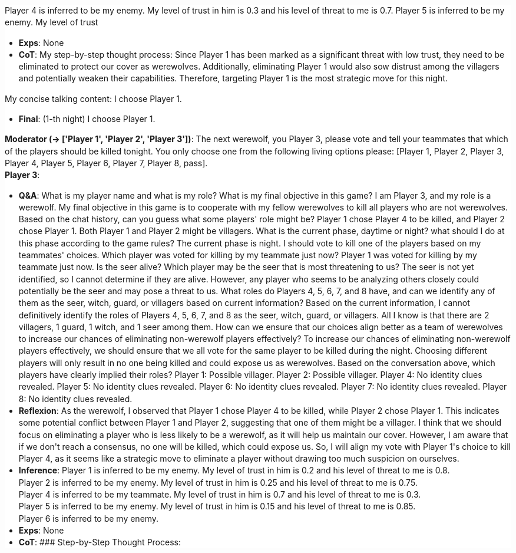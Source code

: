 Player 4 is inferred to be my enemy. My level of trust in him is 0.3 and his level of threat to me is 0.7.
Player 5 is inferred to be my enemy. My level of trust  
- **Exps**: None  
- **CoT**: My step-by-step thought process: Since Player 1 has been marked as a significant threat with low trust, they need to be eliminated to protect our cover as werewolves. Additionally, eliminating Player 1 would also sow distrust among the villagers and potentially weaken their capabilities. Therefore, targeting Player 1 is the most strategic move for this night.

My concise talking content: I choose Player 1.  

- **Final**: (1-th night) I choose Player 1.  

**Moderator (-> ['Player 1', 'Player 2', 'Player 3'])**: The next werewolf, you Player 3, please vote and tell your teammates that which of the players should be killed tonight. You only choose one from the following living options please: [Player 1, Player 2, Player 3, Player 4, Player 5, Player 6, Player 7, Player 8, pass].   
**Player 3**:  
- **Q&A**: What is my player name and what is my role? What is my final objective in this game? I am Player 3, and my role is a werewolf. My final objective in this game is to cooperate with my fellow werewolves to kill all players who are not werewolves.
Based on the chat history, can you guess what some players' role might be? Player 1 chose Player 4 to be killed, and Player 2 chose Player 1. Both Player 1 and Player 2 might be villagers.
What is the current phase, daytime or night? what should I do at this phase according to the game rules? The current phase is night. I should vote to kill one of the players based on my teammates' choices.
Which player was voted for killing by my teammate just now? Player 1 was voted for killing by my teammate just now.
Is the seer alive? Which player may be the seer that is most threatening to us? The seer is not yet identified, so I cannot determine if they are alive. However, any player who seems to be analyzing others closely could potentially be the seer and may pose a threat to us.
What roles do Players 4, 5, 6, 7, and 8 have, and can we identify any of them as the seer, witch, guard, or villagers based on current information? Based on the current information, I cannot definitively identify the roles of Players 4, 5, 6, 7, and 8 as the seer, witch, guard, or villagers. All I know is that there are 2 villagers, 1 guard, 1 witch, and 1 seer among them.
How can we ensure that our choices align better as a team of werewolves to increase our chances of eliminating non-werewolf players effectively? To increase our chances of eliminating non-werewolf players effectively, we should ensure that we all vote for the same player to be killed during the night. Choosing different players will only result in no one being killed and could expose us as werewolves.
Based on the conversation above, which players have clearly implied their roles? Player 1: Possible villager.   Player 2: Possible villager.   Player 4: No identity clues revealed.   Player 5: No identity clues revealed.   Player 6: No identity clues revealed.   Player 7: No identity clues revealed.   Player 8: No identity clues revealed.  
- **Reflexion**: As the werewolf, I observed that Player 1 chose Player 4 to be killed, while Player 2 chose Player 1. This indicates some potential conflict between Player 1 and Player 2, suggesting that one of them might be a villager. I think that we should focus on eliminating a player who is less likely to be a werewolf, as it will help us maintain our cover. However, I am aware that if we don't reach a consensus, no one will be killed, which could expose us. So, I will align my vote with Player 1's choice to kill Player 4, as it seems like a strategic move to eliminate a player without drawing too much suspicion on ourselves.  
- **Inference**: Player 1 is inferred to be my enemy. My level of trust in him is 0.2 and his level of threat to me is 0.8.  
Player 2 is inferred to be my enemy. My level of trust in him is 0.25 and his level of threat to me is 0.75.  
Player 4 is inferred to be my teammate. My level of trust in him is 0.7 and his level of threat to me is 0.3.  
Player 5 is inferred to be my enemy. My level of trust in him is 0.15 and his level of threat to me is 0.85.  
Player 6 is inferred to be my enemy.  
- **Exps**: None  
- **CoT**: ### Step-by-Step Thought Process:
